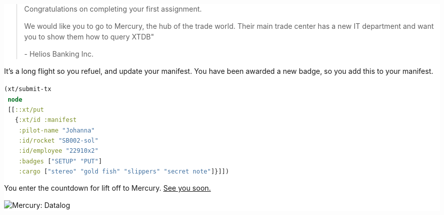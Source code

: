 > Congratulations on completing your first assignment.
>
> We would like you to go to Mercury, the hub of the trade world.
> Their main trade center has a new IT department and want you to show them how to query XTDB"
>
> \- Helios Banking Inc.

It’s a long flight so you refuel, and update your manifest.
You have been awarded a new badge, so you add this to your manifest.

```clojure
(xt/submit-tx
 node
 [[::xt/put
   {:xt/id :manifest
    :pilot-name "Johanna"
    :id/rocket "SB002-sol"
    :id/employee "22910x2"
    :badges ["SETUP" "PUT"]
    :cargo ["stereo" "gold fish" "slippers" "secret note"]}]])
```

You enter the countdown for lift off to Mercury. [See you soon.](https://nextjournal.com/xtdb-tutorial/datalog)

![Mercury: Datalog](https://github.com/xtdb/xtdb-tutorial/raw/main/images/2b-datalog-mercury.png)
